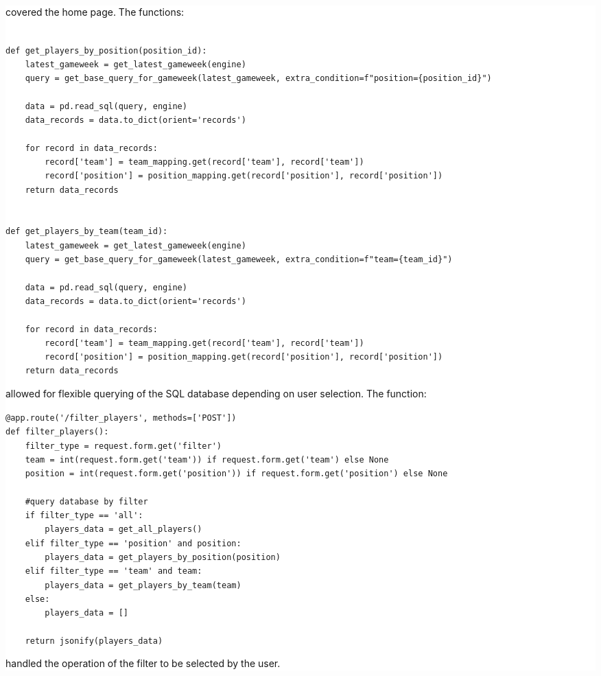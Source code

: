 covered the home page. The functions:

```

def get_players_by_position(position_id):
    latest_gameweek = get_latest_gameweek(engine)
    query = get_base_query_for_gameweek(latest_gameweek, extra_condition=f"position={position_id}")

    data = pd.read_sql(query, engine)
    data_records = data.to_dict(orient='records')

    for record in data_records:
        record['team'] = team_mapping.get(record['team'], record['team'])
        record['position'] = position_mapping.get(record['position'], record['position'])
    return data_records


def get_players_by_team(team_id):
    latest_gameweek = get_latest_gameweek(engine)
    query = get_base_query_for_gameweek(latest_gameweek, extra_condition=f"team={team_id}")

    data = pd.read_sql(query, engine)
    data_records = data.to_dict(orient='records')

    for record in data_records:
        record['team'] = team_mapping.get(record['team'], record['team'])
        record['position'] = position_mapping.get(record['position'], record['position'])
    return data_records

```

allowed for flexible querying of the SQL database depending on user selection. The function:

```
@app.route('/filter_players', methods=['POST'])
def filter_players():
    filter_type = request.form.get('filter')
    team = int(request.form.get('team')) if request.form.get('team') else None
    position = int(request.form.get('position')) if request.form.get('position') else None

    #query database by filter
    if filter_type == 'all':
        players_data = get_all_players()
    elif filter_type == 'position' and position:
        players_data = get_players_by_position(position)
    elif filter_type == 'team' and team:
        players_data = get_players_by_team(team)
    else:
        players_data = []

    return jsonify(players_data)
```

handled the operation of the filter to be selected by the user.
